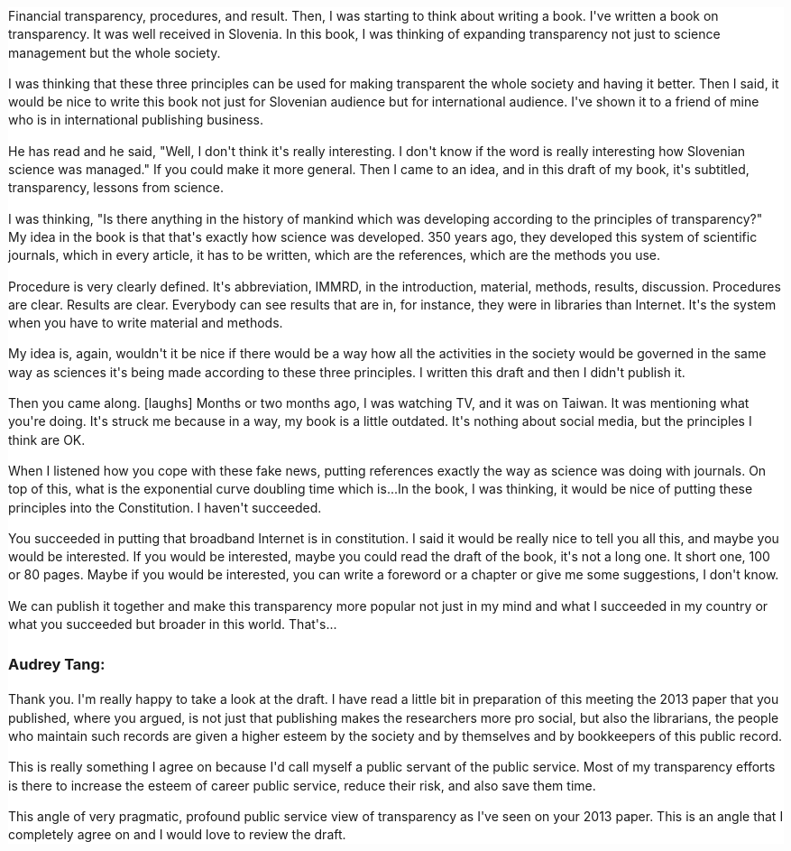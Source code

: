 Financial transparency, procedures, and result. Then, I was starting to think about writing a book. I've written a book on transparency. It was well received in Slovenia. In this book, I was thinking of expanding transparency not just to science management but the whole society.

I was thinking that these three principles can be used for making transparent the whole society and having it better. Then I said, it would be nice to write this book not just for Slovenian audience but for international audience. I've shown it to a friend of mine who is in international publishing business.

He has read and he said, "Well, I don't think it's really interesting. I don't know if the word is really interesting how Slovenian science was managed." If you could make it more general. Then I came to an idea, and in this draft of my book, it's subtitled, transparency, lessons from science.

I was thinking, "Is there anything in the history of mankind which was developing according to the principles of transparency?" My idea in the book is that that's exactly how science was developed. 350 years ago, they developed this system of scientific journals, which in every article, it has to be written, which are the references, which are the methods you use.

Procedure is very clearly defined. It's abbreviation, IMMRD, in the introduction, material, methods, results, discussion. Procedures are clear. Results are clear. Everybody can see results that are in, for instance, they were in libraries than Internet. It's the system when you have to write material and methods.

My idea is, again, wouldn't it be nice if there would be a way how all the activities in the society would be governed in the same way as sciences it's being made according to these three principles. I written this draft and then I didn't publish it.

Then you came along. [laughs] Months or two months ago, I was watching TV, and it was on Taiwan. It was mentioning what you're doing. It's struck me because in a way, my book is a little outdated. It's nothing about social media, but the principles I think are OK.

When I listened how you cope with these fake news, putting references exactly the way as science was doing with journals. On top of this, what is the exponential curve doubling time which is...In the book, I was thinking, it would be nice of putting these principles into the Constitution. I haven't succeeded.

You succeeded in putting that broadband Internet is in constitution. I said it would be really nice to tell you all this, and maybe you would be interested. If you would be interested, maybe you could read the draft of the book, it's not a long one. It short one, 100 or 80 pages. Maybe if you would be interested, you can write a foreword or a chapter or give me some suggestions, I don't know.

We can publish it together and make this transparency more popular not just in my mind and what I succeeded in my country or what you succeeded but broader in this world. That's...

### Audrey Tang:
Thank you. I'm really happy to take a look at the draft. I have read a little bit in preparation of this meeting the 2013 paper that you published, where you argued, is not just that publishing makes the researchers more pro social, but also the librarians, the people who maintain such records are given a higher esteem by the society and by themselves and by bookkeepers of this public record.

This is really something I agree on because I'd call myself a public servant of the public service. Most of my transparency efforts is there to increase the esteem of career public service, reduce their risk, and also save them time.

This angle of very pragmatic, profound public service view of transparency as I've seen on your 2013 paper. This is an angle that I completely agree on and I would love to review the draft.
